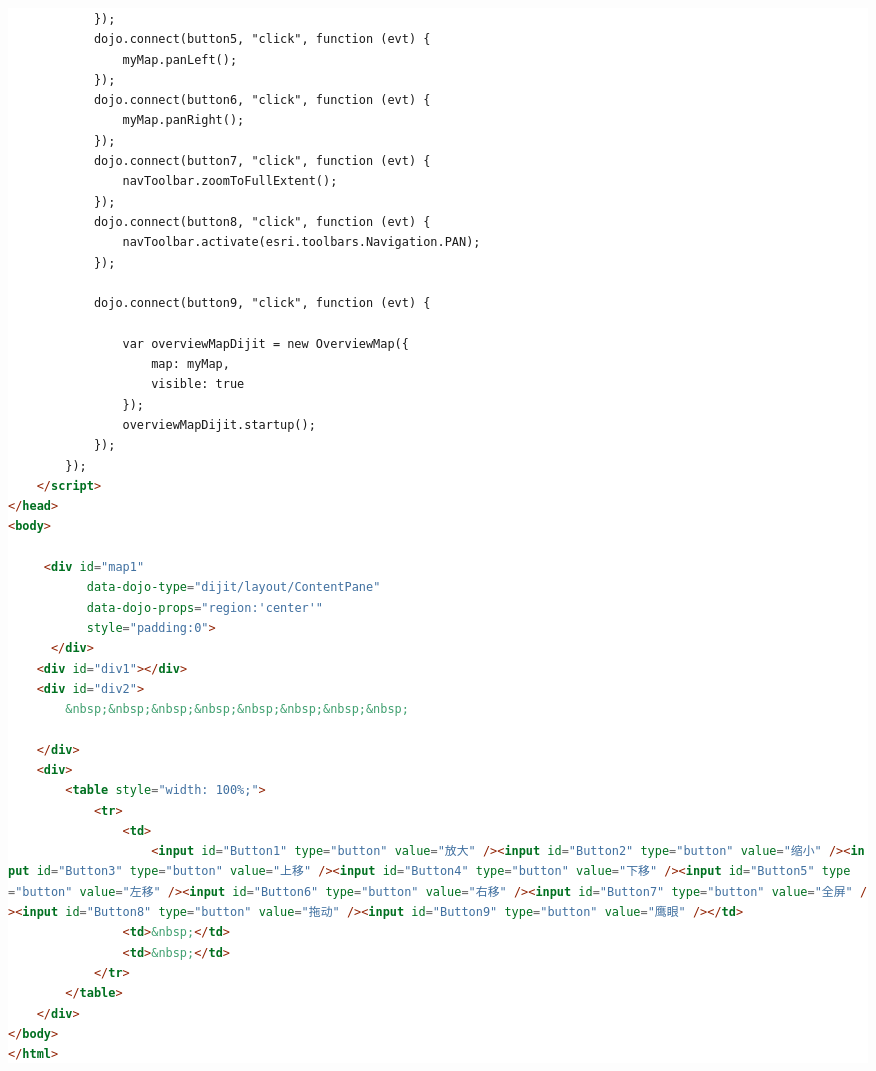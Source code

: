 ```html
            });
            dojo.connect(button5, "click", function (evt) {
                myMap.panLeft();
            });
            dojo.connect(button6, "click", function (evt) {
                myMap.panRight();
            });
            dojo.connect(button7, "click", function (evt) {
                navToolbar.zoomToFullExtent();
            });
            dojo.connect(button8, "click", function (evt) {
                navToolbar.activate(esri.toolbars.Navigation.PAN);
            });

            dojo.connect(button9, "click", function (evt) {

                var overviewMapDijit = new OverviewMap({
                    map: myMap,
                    visible: true
                });
                overviewMapDijit.startup();
            });
        });
    </script>
</head>
<body>

     <div id="map1" 
           data-dojo-type="dijit/layout/ContentPane" 
           data-dojo-props="region:'center'" 
           style="padding:0">
      </div>
    <div id="div1"></div>
    <div id="div2">
        &nbsp;&nbsp;&nbsp;&nbsp;&nbsp;&nbsp;&nbsp;&nbsp;

    </div>
    <div>
        <table style="width: 100%;">
            <tr>
                <td>
                    <input id="Button1" type="button" value="放大" /><input id="Button2" type="button" value="缩小" /><input id="Button3" type="button" value="上移" /><input id="Button4" type="button" value="下移" /><input id="Button5" type="button" value="左移" /><input id="Button6" type="button" value="右移" /><input id="Button7" type="button" value="全屏" /><input id="Button8" type="button" value="拖动" /><input id="Button9" type="button" value="鹰眼" /></td>
                <td>&nbsp;</td>
                <td>&nbsp;</td>
            </tr>
        </table>
    </div>
</body>
</html>
```
